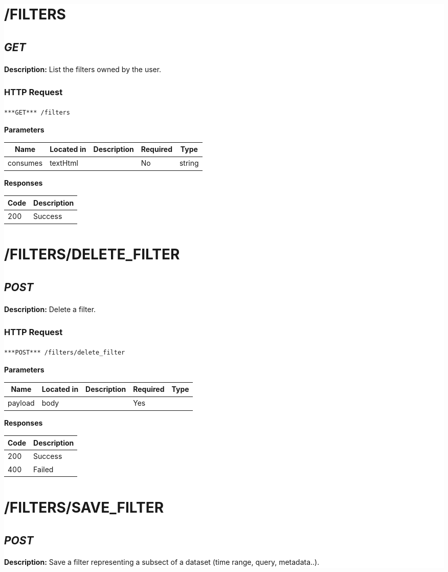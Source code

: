# /FILTERS
## ***GET*** 

**Description:** List the filters owned by the user.

### HTTP Request 
`***GET*** /filters` 

**Parameters**

| Name | Located in | Description | Required | Type |
| ---- | ---------- | ----------- | -------- | ---- |
| consumes | textHtml |  | No | string |

**Responses**

| Code | Description |
| ---- | ----------- |
| 200 | Success |

# /FILTERS/DELETE_FILTER
## ***POST*** 

**Description:** Delete a filter.

### HTTP Request 
`***POST*** /filters/delete_filter` 

**Parameters**

| Name | Located in | Description | Required | Type |
| ---- | ---------- | ----------- | -------- | ---- |
| payload | body |  | Yes |  |

**Responses**

| Code | Description |
| ---- | ----------- |
| 200 | Success |
| 400 | Failed |

# /FILTERS/SAVE_FILTER
## ***POST*** 

**Description:** Save a filter representing a subsect of a dataset (time range, query, metadata..).
